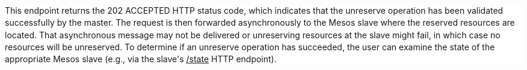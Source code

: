 This endpoint returns the 202 ACCEPTED HTTP status code, which indicates that
the unreserve operation has been validated successfully by the master. The
request is then forwarded asynchronously to the Mesos slave where the reserved
resources are located. That asynchronous message may not be delivered or
unreserving resources at the slave might fail, in which case no resources will
be unreserved. To determine if an unreserve operation has succeeded, the user
can examine the state of the appropriate Mesos slave (e.g., via the slave's
[/state](endpoints/slave/state.md) HTTP endpoint).
